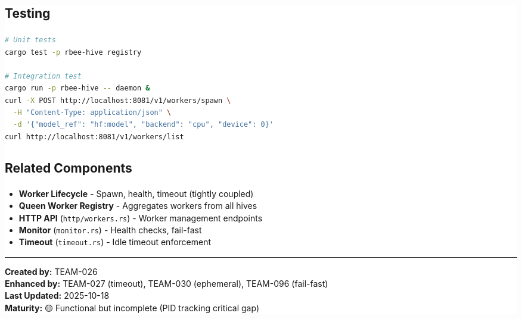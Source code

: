 ## Testing

```bash
# Unit tests
cargo test -p rbee-hive registry

# Integration test
cargo run -p rbee-hive -- daemon &
curl -X POST http://localhost:8081/v1/workers/spawn \
  -H "Content-Type: application/json" \
  -d '{"model_ref": "hf:model", "backend": "cpu", "device": 0}'
curl http://localhost:8081/v1/workers/list
```

## Related Components

- **Worker Lifecycle** - Spawn, health, timeout (tightly coupled)
- **Queen Worker Registry** - Aggregates workers from all hives
- **HTTP API** (`http/workers.rs`) - Worker management endpoints
- **Monitor** (`monitor.rs`) - Health checks, fail-fast
- **Timeout** (`timeout.rs`) - Idle timeout enforcement

---

**Created by:** TEAM-026  
**Enhanced by:** TEAM-027 (timeout), TEAM-030 (ephemeral), TEAM-096 (fail-fast)  
**Last Updated:** 2025-10-18  
**Maturity:** 🟡 Functional but incomplete (PID tracking critical gap)
